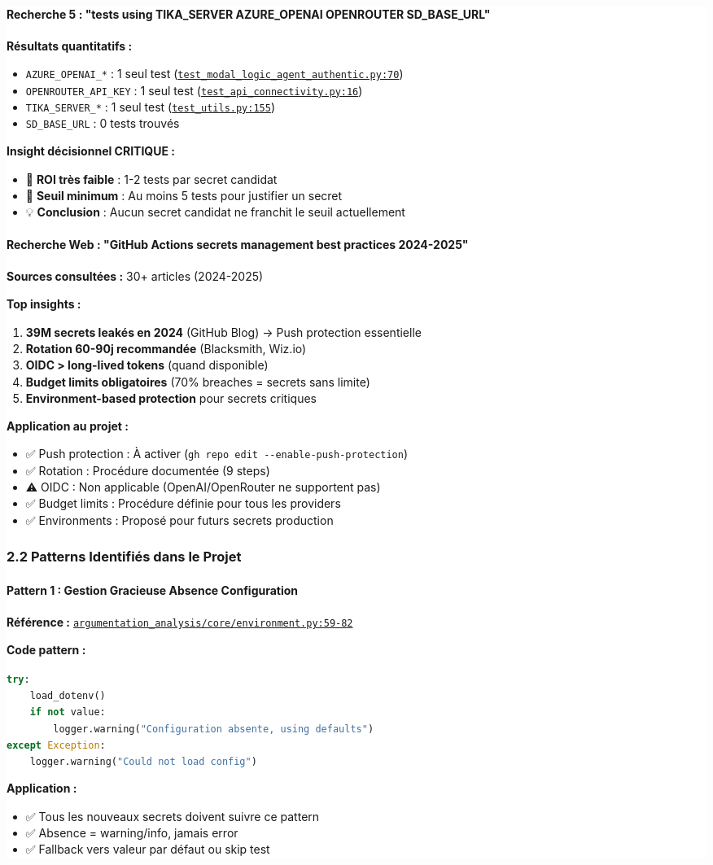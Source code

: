 #### Recherche 5 : "tests using TIKA_SERVER AZURE_OPENAI OPENROUTER SD_BASE_URL"

**Résultats quantitatifs :**
- `AZURE_OPENAI_*` : 1 seul test ([`test_modal_logic_agent_authentic.py:70`](../../tests/agents/core/logic/test_modal_logic_agent_authentic.py:70))
- `OPENROUTER_API_KEY` : 1 seul test ([`test_api_connectivity.py:16`](../../tests/integration/test_api_connectivity.py:16))
- `TIKA_SERVER_*` : 1 seul test ([`test_utils.py:155`](../../tests/ui/test_utils.py:155))
- `SD_BASE_URL` : 0 tests trouvés

**Insight décisionnel CRITIQUE :**
- 🚨 **ROI très faible** : 1-2 tests par secret candidat
- 🚨 **Seuil minimum** : Au moins 5 tests pour justifier un secret
- 💡 **Conclusion** : Aucun secret candidat ne franchit le seuil actuellement

#### Recherche Web : "GitHub Actions secrets management best practices 2024-2025"

**Sources consultées :** 30+ articles (2024-2025)

**Top insights :**
1. **39M secrets leakés en 2024** (GitHub Blog) → Push protection essentielle
2. **Rotation 60-90j recommandée** (Blacksmith, Wiz.io)
3. **OIDC > long-lived tokens** (quand disponible)
4. **Budget limits obligatoires** (70% breaches = secrets sans limite)
5. **Environment-based protection** pour secrets critiques

**Application au projet :**
- ✅ Push protection : À activer (`gh repo edit --enable-push-protection`)
- ✅ Rotation : Procédure documentée (9 steps)
- ⚠️ OIDC : Non applicable (OpenAI/OpenRouter ne supportent pas)
- ✅ Budget limits : Procédure définie pour tous les providers
- ✅ Environments : Proposé pour futurs secrets production

### 2.2 Patterns Identifiés dans le Projet

#### Pattern 1 : Gestion Gracieuse Absence Configuration

**Référence :** [`argumentation_analysis/core/environment.py:59-82`](../../argumentation_analysis/core/environment.py:59-82)

**Code pattern :**
```python
try:
    load_dotenv()
    if not value:
        logger.warning("Configuration absente, using defaults")
except Exception:
    logger.warning("Could not load config")
```

**Application :**
- ✅ Tous les nouveaux secrets doivent suivre ce pattern
- ✅ Absence = warning/info, jamais error
- ✅ Fallback vers valeur par défaut ou skip test

